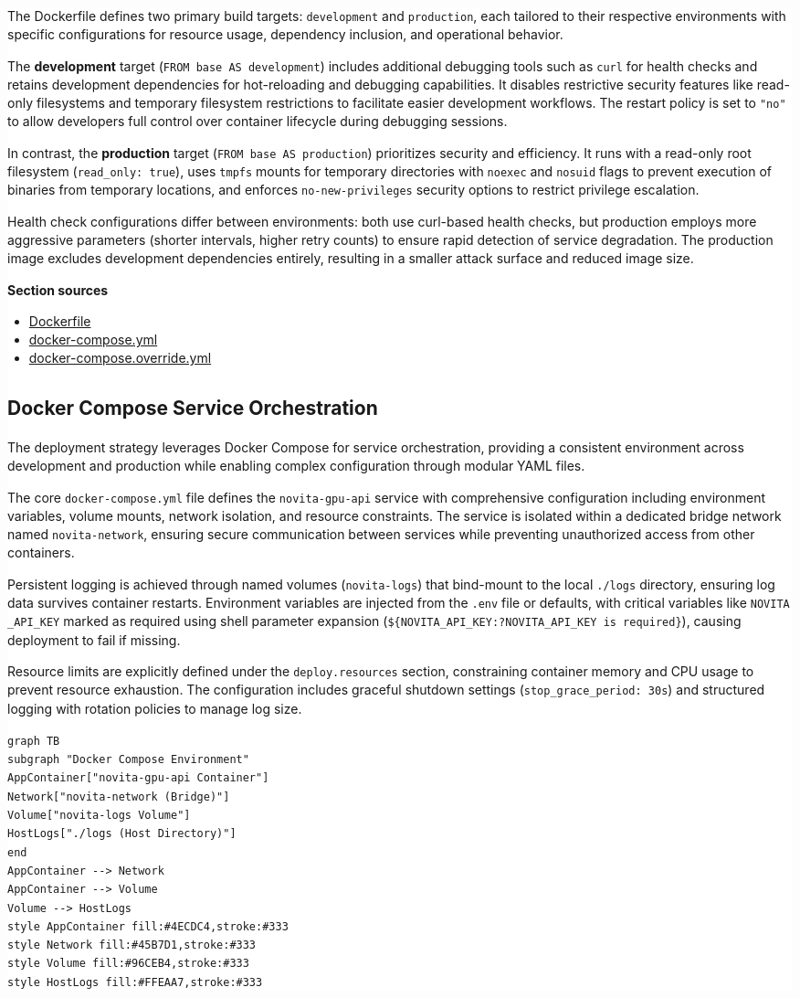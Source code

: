 The Dockerfile defines two primary build targets: `development` and `production`, each tailored to their respective environments with specific configurations for resource usage, dependency inclusion, and operational behavior.

The **development** target (`FROM base AS development`) includes additional debugging tools such as `curl` for health checks and retains development dependencies for hot-reloading and debugging capabilities. It disables restrictive security features like read-only filesystems and temporary filesystem restrictions to facilitate easier development workflows. The restart policy is set to `"no"` to allow developers full control over container lifecycle during debugging sessions.

In contrast, the **production** target (`FROM base AS production`) prioritizes security and efficiency. It runs with a read-only root filesystem (`read_only: true`), uses `tmpfs` mounts for temporary directories with `noexec` and `nosuid` flags to prevent execution of binaries from temporary locations, and enforces `no-new-privileges` security options to restrict privilege escalation.

Health check configurations differ between environments: both use curl-based health checks, but production employs more aggressive parameters (shorter intervals, higher retry counts) to ensure rapid detection of service degradation. The production image excludes development dependencies entirely, resulting in a smaller attack surface and reduced image size.

**Section sources**
- [Dockerfile](file://Dockerfile#L45-L112)
- [docker-compose.yml](file://docker-compose.yml#L1-L103)
- [docker-compose.override.yml](file://docker-compose.override.yml#L1-L30)

## Docker Compose Service Orchestration

The deployment strategy leverages Docker Compose for service orchestration, providing a consistent environment across development and production while enabling complex configuration through modular YAML files.

The core `docker-compose.yml` file defines the `novita-gpu-api` service with comprehensive configuration including environment variables, volume mounts, network isolation, and resource constraints. The service is isolated within a dedicated bridge network named `novita-network`, ensuring secure communication between services while preventing unauthorized access from other containers.

Persistent logging is achieved through named volumes (`novita-logs`) that bind-mount to the local `./logs` directory, ensuring log data survives container restarts. Environment variables are injected from the `.env` file or defaults, with critical variables like `NOVITA_API_KEY` marked as required using shell parameter expansion (`${NOVITA_API_KEY:?NOVITA_API_KEY is required}`), causing deployment to fail if missing.

Resource limits are explicitly defined under the `deploy.resources` section, constraining container memory and CPU usage to prevent resource exhaustion. The configuration includes graceful shutdown settings (`stop_grace_period: 30s`) and structured logging with rotation policies to manage log size.

```mermaid
graph TB
subgraph "Docker Compose Environment"
AppContainer["novita-gpu-api Container"]
Network["novita-network (Bridge)"]
Volume["novita-logs Volume"]
HostLogs["./logs (Host Directory)"]
end
AppContainer --> Network
AppContainer --> Volume
Volume --> HostLogs
style AppContainer fill:#4ECDC4,stroke:#333
style Network fill:#45B7D1,stroke:#333
style Volume fill:#96CEB4,stroke:#333
style HostLogs fill:#FFEAA7,stroke:#333
```
